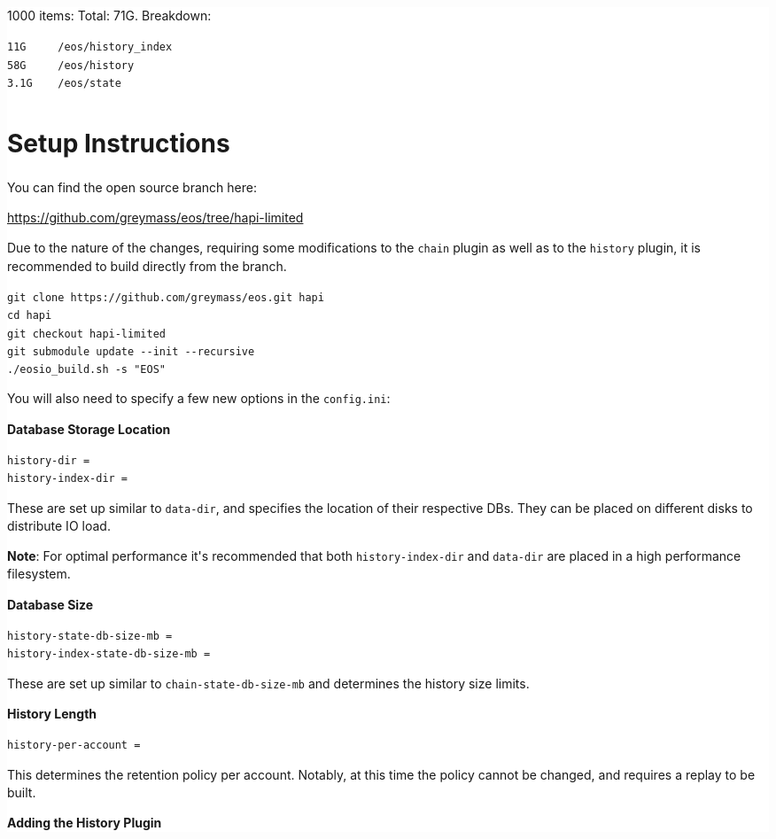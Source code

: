 1000 items: Total: 71G. Breakdown:

```
11G     /eos/history_index
58G     /eos/history
3.1G    /eos/state
```

# Setup Instructions

You can find the open source branch here:

https://github.com/greymass/eos/tree/hapi-limited

Due to the nature of the changes, requiring some modifications to the `chain` plugin as well as to the `history` plugin, it is recommended to build directly from the branch.

```
git clone https://github.com/greymass/eos.git hapi
cd hapi
git checkout hapi-limited
git submodule update --init --recursive
./eosio_build.sh -s "EOS"
```

You will also need to specify a few new options in the `config.ini`:
 
**Database Storage Location**
 
```
history-dir = 
history-index-dir = 
```

These are set up similar to `data-dir`, and specifies the location of their respective DBs. They can be placed on different disks to distribute IO load.

**Note**: For optimal performance it's recommended that both `history-index-dir` and `data-dir` are placed in a high performance filesystem.
 
**Database Size**
 
```
history-state-db-size-mb = 
history-index-state-db-size-mb = 
```

These are set up similar to `chain-state-db-size-mb` and determines the history size limits.

**History Length**

```
history-per-account = 
```

This determines the retention policy per account. Notably, at this time the policy cannot be changed, and requires a replay to be built.

**Adding the History Plugin**
